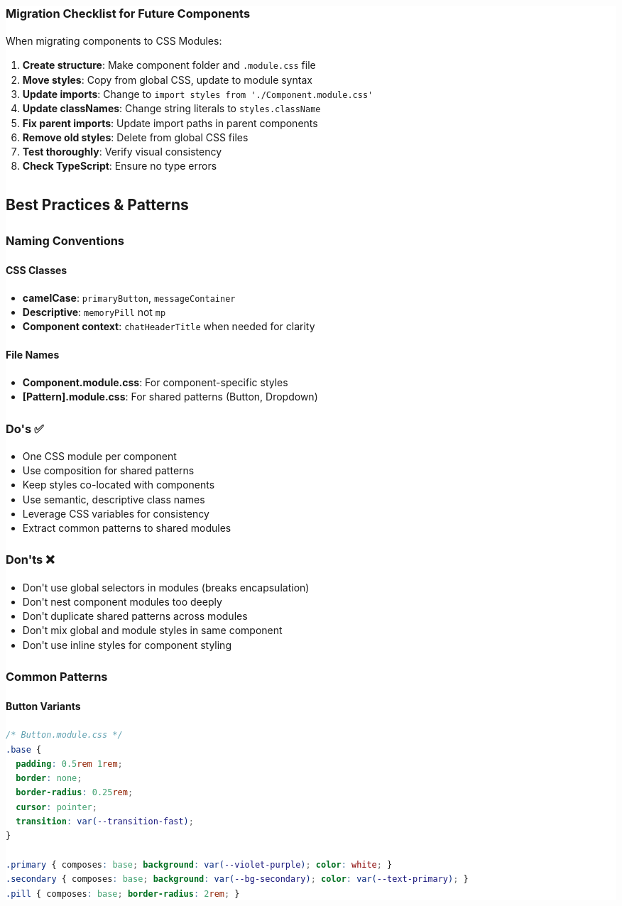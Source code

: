### Migration Checklist for Future Components

When migrating components to CSS Modules:

1. **Create structure**: Make component folder and `.module.css` file
2. **Move styles**: Copy from global CSS, update to module syntax
3. **Update imports**: Change to `import styles from './Component.module.css'`
4. **Update classNames**: Change string literals to `styles.className`
5. **Fix parent imports**: Update import paths in parent components
6. **Remove old styles**: Delete from global CSS files
7. **Test thoroughly**: Verify visual consistency
8. **Check TypeScript**: Ensure no type errors

## Best Practices & Patterns

### Naming Conventions

#### CSS Classes
- **camelCase**: `primaryButton`, `messageContainer`
- **Descriptive**: `memoryPill` not `mp`
- **Component context**: `chatHeaderTitle` when needed for clarity

#### File Names
- **Component.module.css**: For component-specific styles
- **[Pattern].module.css**: For shared patterns (Button, Dropdown)

### Do's ✅
- One CSS module per component
- Use composition for shared patterns  
- Keep styles co-located with components
- Use semantic, descriptive class names
- Leverage CSS variables for consistency
- Extract common patterns to shared modules

### Don'ts ❌
- Don't use global selectors in modules (breaks encapsulation)
- Don't nest component modules too deeply
- Don't duplicate shared patterns across modules
- Don't mix global and module styles in same component
- Don't use inline styles for component styling

### Common Patterns

#### Button Variants
```css
/* Button.module.css */
.base {
  padding: 0.5rem 1rem;
  border: none;
  border-radius: 0.25rem;
  cursor: pointer;
  transition: var(--transition-fast);
}

.primary { composes: base; background: var(--violet-purple); color: white; }
.secondary { composes: base; background: var(--bg-secondary); color: var(--text-primary); }
.pill { composes: base; border-radius: 2rem; }
```
